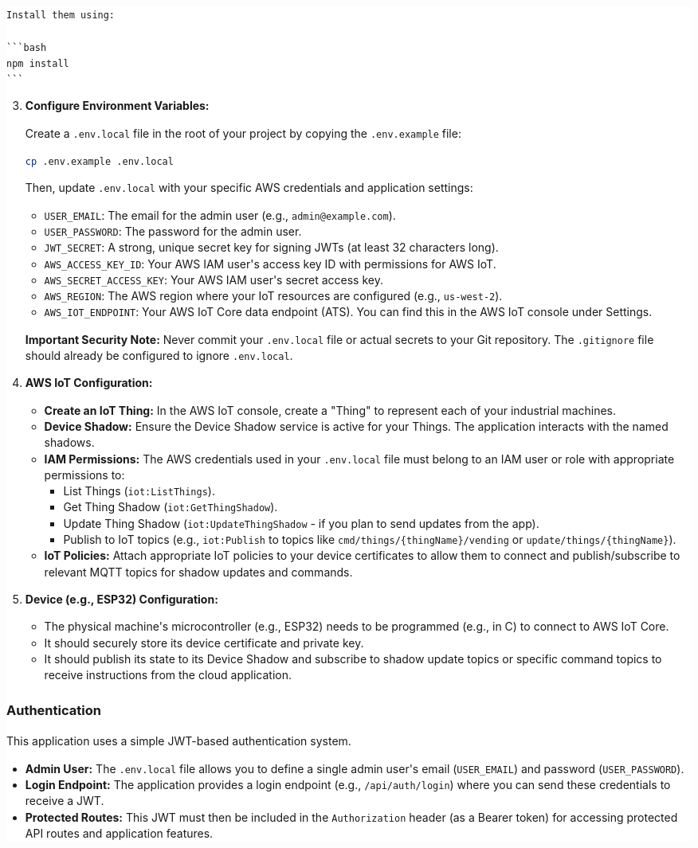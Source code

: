     Install them using:

    ```bash
    npm install
    ```

3.  **Configure Environment Variables:**

    Create a `.env.local` file in the root of your project by copying the `.env.example` file:

    ```bash
    cp .env.example .env.local
    ```

    Then, update `.env.local` with your specific AWS credentials and application settings:

    *   `USER_EMAIL`: The email for the admin user (e.g., `admin@example.com`).
    *   `USER_PASSWORD`: The password for the admin user.
    *   `JWT_SECRET`: A strong, unique secret key for signing JWTs (at least 32 characters long).
    *   `AWS_ACCESS_KEY_ID`: Your AWS IAM user's access key ID with permissions for AWS IoT.
    *   `AWS_SECRET_ACCESS_KEY`: Your AWS IAM user's secret access key.
    *   `AWS_REGION`: The AWS region where your IoT resources are configured (e.g., `us-west-2`).
    *   `AWS_IOT_ENDPOINT`: Your AWS IoT Core data endpoint (ATS). You can find this in the AWS IoT console under Settings.

    **Important Security Note:** Never commit your `.env.local` file or actual secrets to your Git repository. The `.gitignore` file should already be configured to ignore `.env.local`.

4.  **AWS IoT Configuration:**

    *   **Create an IoT Thing:** In the AWS IoT console, create a "Thing" to represent each of your industrial machines.
    *   **Device Shadow:** Ensure the Device Shadow service is active for your Things. The application interacts with the named shadows.
    *   **IAM Permissions:** The AWS credentials used in your `.env.local` file must belong to an IAM user or role with appropriate permissions to:
        *   List Things (`iot:ListThings`).
        *   Get Thing Shadow (`iot:GetThingShadow`).
        *   Update Thing Shadow (`iot:UpdateThingShadow` - if you plan to send updates from the app).
        *   Publish to IoT topics (e.g., `iot:Publish` to topics like `cmd/things/{thingName}/vending` or `update/things/{thingName}`).
    *   **IoT Policies:** Attach appropriate IoT policies to your device certificates to allow them to connect and publish/subscribe to relevant MQTT topics for shadow updates and commands.

5.  **Device (e.g., ESP32) Configuration:**

    *   The physical machine's microcontroller (e.g., ESP32) needs to be programmed (e.g., in C) to connect to AWS IoT Core.
    *   It should securely store its device certificate and private key.
    *   It should publish its state to its Device Shadow and subscribe to shadow update topics or specific command topics to receive instructions from the cloud application.

### Authentication

This application uses a simple JWT-based authentication system. 

*   **Admin User:** The `.env.local` file allows you to define a single admin user's email (`USER_EMAIL`) and password (`USER_PASSWORD`).
*   **Login Endpoint:** The application provides a login endpoint (e.g., `/api/auth/login`) where you can send these credentials to receive a JWT.
*   **Protected Routes:** This JWT must then be included in the `Authorization` header (as a Bearer token) for accessing protected API routes and application features.
